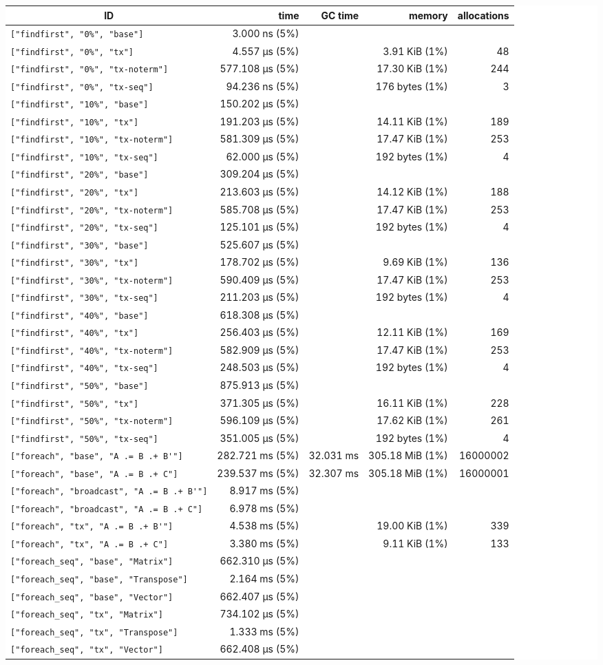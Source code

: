 | ID                                                                 | time            | GC time   | memory           | allocations |
|--------------------------------------------------------------------|----------------:|----------:|-----------------:|------------:|
| `["findfirst", "0%", "base"]`                                      |   3.000 ns (5%) |           |                  |             |
| `["findfirst", "0%", "tx"]`                                        |   4.557 μs (5%) |           |    3.91 KiB (1%) |          48 |
| `["findfirst", "0%", "tx-noterm"]`                                 | 577.108 μs (5%) |           |   17.30 KiB (1%) |         244 |
| `["findfirst", "0%", "tx-seq"]`                                    |  94.236 ns (5%) |           |   176 bytes (1%) |           3 |
| `["findfirst", "10%", "base"]`                                     | 150.202 μs (5%) |           |                  |             |
| `["findfirst", "10%", "tx"]`                                       | 191.203 μs (5%) |           |   14.11 KiB (1%) |         189 |
| `["findfirst", "10%", "tx-noterm"]`                                | 581.309 μs (5%) |           |   17.47 KiB (1%) |         253 |
| `["findfirst", "10%", "tx-seq"]`                                   |  62.000 μs (5%) |           |   192 bytes (1%) |           4 |
| `["findfirst", "20%", "base"]`                                     | 309.204 μs (5%) |           |                  |             |
| `["findfirst", "20%", "tx"]`                                       | 213.603 μs (5%) |           |   14.12 KiB (1%) |         188 |
| `["findfirst", "20%", "tx-noterm"]`                                | 585.708 μs (5%) |           |   17.47 KiB (1%) |         253 |
| `["findfirst", "20%", "tx-seq"]`                                   | 125.101 μs (5%) |           |   192 bytes (1%) |           4 |
| `["findfirst", "30%", "base"]`                                     | 525.607 μs (5%) |           |                  |             |
| `["findfirst", "30%", "tx"]`                                       | 178.702 μs (5%) |           |    9.69 KiB (1%) |         136 |
| `["findfirst", "30%", "tx-noterm"]`                                | 590.409 μs (5%) |           |   17.47 KiB (1%) |         253 |
| `["findfirst", "30%", "tx-seq"]`                                   | 211.203 μs (5%) |           |   192 bytes (1%) |           4 |
| `["findfirst", "40%", "base"]`                                     | 618.308 μs (5%) |           |                  |             |
| `["findfirst", "40%", "tx"]`                                       | 256.403 μs (5%) |           |   12.11 KiB (1%) |         169 |
| `["findfirst", "40%", "tx-noterm"]`                                | 582.909 μs (5%) |           |   17.47 KiB (1%) |         253 |
| `["findfirst", "40%", "tx-seq"]`                                   | 248.503 μs (5%) |           |   192 bytes (1%) |           4 |
| `["findfirst", "50%", "base"]`                                     | 875.913 μs (5%) |           |                  |             |
| `["findfirst", "50%", "tx"]`                                       | 371.305 μs (5%) |           |   16.11 KiB (1%) |         228 |
| `["findfirst", "50%", "tx-noterm"]`                                | 596.109 μs (5%) |           |   17.62 KiB (1%) |         261 |
| `["findfirst", "50%", "tx-seq"]`                                   | 351.005 μs (5%) |           |   192 bytes (1%) |           4 |
| `["foreach", "base", "A .= B .+ B'"]`                              | 282.721 ms (5%) | 32.031 ms |  305.18 MiB (1%) |    16000002 |
| `["foreach", "base", "A .= B .+ C"]`                               | 239.537 ms (5%) | 32.307 ms |  305.18 MiB (1%) |    16000001 |
| `["foreach", "broadcast", "A .= B .+ B'"]`                         |   8.917 ms (5%) |           |                  |             |
| `["foreach", "broadcast", "A .= B .+ C"]`                          |   6.978 ms (5%) |           |                  |             |
| `["foreach", "tx", "A .= B .+ B'"]`                                |   4.538 ms (5%) |           |   19.00 KiB (1%) |         339 |
| `["foreach", "tx", "A .= B .+ C"]`                                 |   3.380 ms (5%) |           |    9.11 KiB (1%) |         133 |
| `["foreach_seq", "base", "Matrix"]`                                | 662.310 μs (5%) |           |                  |             |
| `["foreach_seq", "base", "Transpose"]`                             |   2.164 ms (5%) |           |                  |             |
| `["foreach_seq", "base", "Vector"]`                                | 662.407 μs (5%) |           |                  |             |
| `["foreach_seq", "tx", "Matrix"]`                                  | 734.102 μs (5%) |           |                  |             |
| `["foreach_seq", "tx", "Transpose"]`                               |   1.333 ms (5%) |           |                  |             |
| `["foreach_seq", "tx", "Vector"]`                                  | 662.408 μs (5%) |           |                  |             |